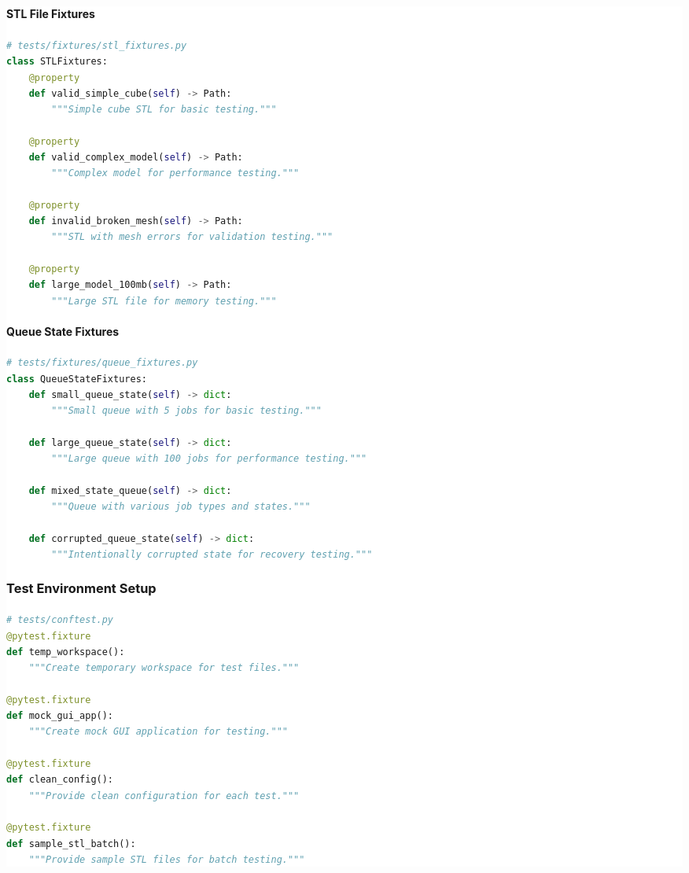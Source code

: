 #### STL File Fixtures
```python
# tests/fixtures/stl_fixtures.py
class STLFixtures:
    @property
    def valid_simple_cube(self) -> Path:
        """Simple cube STL for basic testing."""
        
    @property
    def valid_complex_model(self) -> Path:
        """Complex model for performance testing."""
        
    @property
    def invalid_broken_mesh(self) -> Path:
        """STL with mesh errors for validation testing."""
        
    @property
    def large_model_100mb(self) -> Path:
        """Large STL file for memory testing."""
```

#### Queue State Fixtures
```python
# tests/fixtures/queue_fixtures.py
class QueueStateFixtures:
    def small_queue_state(self) -> dict:
        """Small queue with 5 jobs for basic testing."""
        
    def large_queue_state(self) -> dict:
        """Large queue with 100 jobs for performance testing."""
        
    def mixed_state_queue(self) -> dict:
        """Queue with various job types and states."""
        
    def corrupted_queue_state(self) -> dict:
        """Intentionally corrupted state for recovery testing."""
```

### Test Environment Setup
```python
# tests/conftest.py
@pytest.fixture
def temp_workspace():
    """Create temporary workspace for test files."""
    
@pytest.fixture
def mock_gui_app():
    """Create mock GUI application for testing."""
    
@pytest.fixture
def clean_config():
    """Provide clean configuration for each test."""
    
@pytest.fixture
def sample_stl_batch():
    """Provide sample STL files for batch testing."""
```
